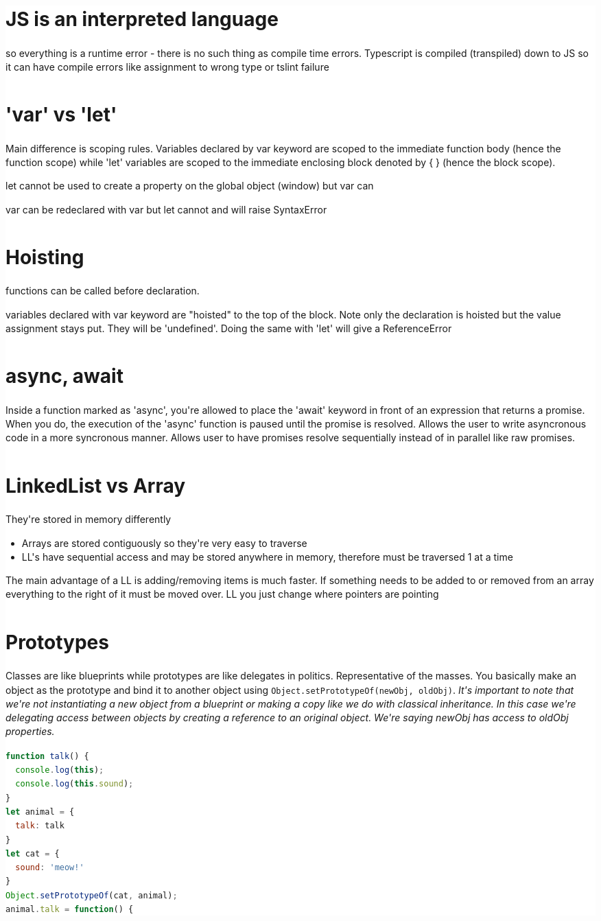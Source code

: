 # JS is an interpreted language
so everything is a runtime error - there is no such thing as compile time errors. Typescript is compiled (transpiled) down to JS so it can have compile errors like assignment to wrong type or tslint failure

# 'var' vs 'let'
Main difference is scoping rules. Variables declared by var keyword are scoped to the immediate function body (hence the function scope) while 'let' variables are scoped to the immediate enclosing block denoted by { } (hence the block scope).

let cannot be used to create a property on the global object (window) but var can

var can be redeclared with var but let cannot and will raise SyntaxError

# Hoisting
functions can be called before declaration.

variables declared with var keyword are "hoisted" to the top of the block. Note only the declaration is hoisted but the value assignment stays put. They will be 'undefined'. Doing the same with 'let' will give a ReferenceError

# async, await
Inside a function marked as 'async', you're allowed to place the 'await' keyword in front of an expression that returns a promise. When you do, the execution of the 'async' function is paused until the promise is resolved.
Allows the user to write asyncronous code in a more syncronous manner. Allows user to have promises resolve sequentially instead of in parallel like raw promises.

# LinkedList vs Array
They're stored in memory differently
- Arrays are stored contiguously so they're very easy to traverse
- LL's have sequential access and may be stored anywhere in memory, therefore must be traversed 1 at a time

The main advantage of a LL is adding/removing items is much faster. If something needs to be added to or removed from an array everything to the right of it must be moved over. LL you just change where pointers are pointing

# Prototypes
Classes are like blueprints while prototypes are like delegates in politics. Representative of the masses. You basically make an object as the prototype and bind it to another object using `Object.setPrototypeOf(newObj, oldObj)`. 
*It's important to note that we're not instantiating a new object from a blueprint or making a copy like we do with classical inheritance. In this case we're delegating access between objects by creating a reference to an original object. We're saying newObj has access to oldObj properties.*
```javascript
function talk() {
  console.log(this);
  console.log(this.sound);
}
let animal = {
  talk: talk
}
let cat = {
  sound: 'meow!'
}
Object.setPrototypeOf(cat, animal);
animal.talk = function() {
```
